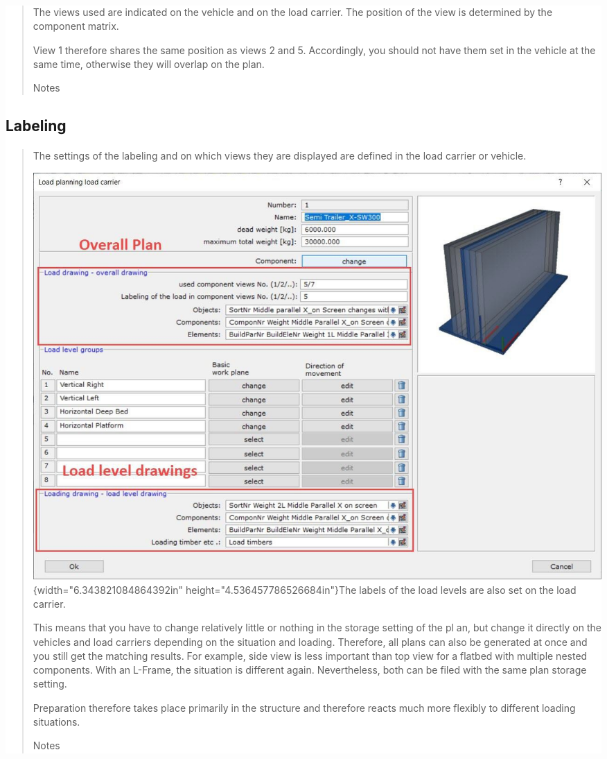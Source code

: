 > The views used are indicated on the vehicle and on the load carrier. The position of the view is determined by the component matrix.
>
> View 1 therefore shares the same position as views 2 and 5. Accordingly, you should not have them set in the vehicle at the same time, otherwise they will overlap on the plan.
>
> Notes

## Labeling

> The settings of the labeling and on which views they are displayed are defined in the load carrier or vehicle.
>
> ![](mediaLoadPlanning/media/image71.jpeg){width="6.343821084864392in" height="4.536457786526684in"}The labels of the load levels are also set on the load carrier.
>
> This means that you have to change relatively little or nothing in the storage setting of the pl an, but change it directly on the vehicles and load carriers depending on the situation and loading. Therefore, all plans can also be generated at once and you still get the matching results. For example, side view is less important than top view for a flatbed with multiple nested components. With an L-Frame, the situation is different again. Nevertheless, both can be filed with the same plan storage setting.
>
> Preparation therefore takes place primarily in the structure and therefore reacts much more flexibly to different loading situations.
>
> Notes
